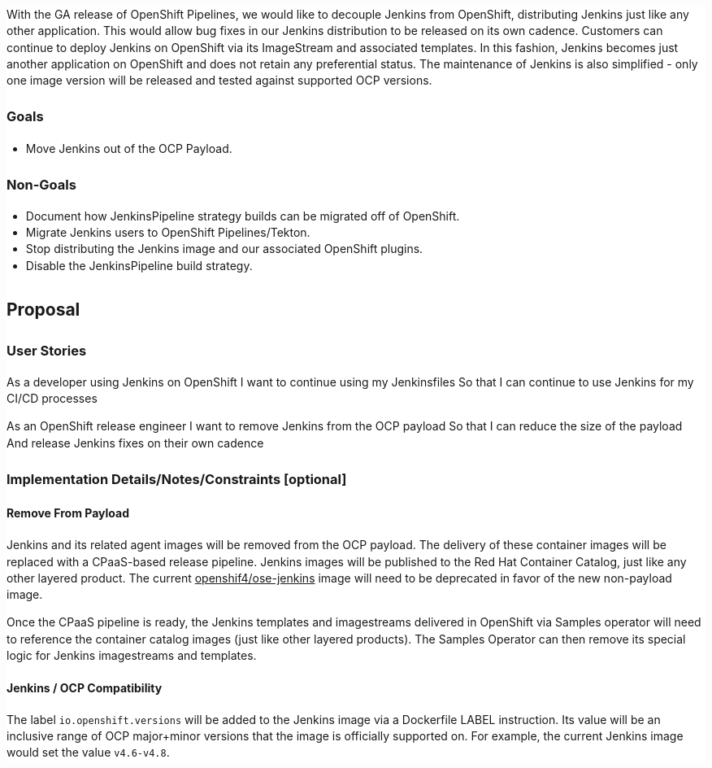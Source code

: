 With the GA release of OpenShift Pipelines, we would like to decouple Jenkins from OpenShift, distributing Jenkins just like any other application.
This would allow bug fixes in our Jenkins distribution to be released on its own cadence.
Customers can continue to deploy Jenkins on OpenShift via its ImageStream and associated templates.
In this fashion, Jenkins becomes just another application on OpenShift and does not retain any preferential status.
The maintenance of Jenkins is also simplified - only one image version will be released and tested against supported OCP versions.

### Goals

* Move Jenkins out of the OCP Payload.

### Non-Goals

* Document how JenkinsPipeline strategy builds can be migrated off of OpenShift.
* Migrate Jenkins users to OpenShift Pipelines/Tekton.
* Stop distributing the Jenkins image and our associated OpenShift plugins.
* Disable the JenkinsPipeline build strategy.

## Proposal

### User Stories

As a developer using Jenkins on OpenShift
I want to continue using my Jenkinsfiles
So that I can continue to use Jenkins for my CI/CD processes

As an OpenShift release engineer
I want to remove Jenkins from the OCP payload
So that I can reduce the size of the payload
And release Jenkins fixes on their own cadence

### Implementation Details/Notes/Constraints [optional]

#### Remove From Payload

Jenkins and its related agent images will be removed from the OCP payload.
The delivery of these container images will be replaced with a CPaaS-based release pipeline.
Jenkins images will be published to the Red Hat Container Catalog, just like any other layered product.
The current [openshif4/ose-jenkins](https://catalog.redhat.com/software/containers/openshift4/ose-jenkins/) image will need to be deprecated in favor of the new non-payload image.

Once the CPaaS pipeline is ready, the Jenkins templates and imagestreams delivered in OpenShift via Samples operator will need to reference the container catalog images (just like other layered products).
The Samples Operator can then remove its special logic for Jenkins imagestreams and templates.

#### Jenkins / OCP Compatibility

The label `io.openshift.versions` will be added to the Jenkins image via a Dockerfile LABEL instruction.
Its value will be an inclusive range of OCP major+minor versions that the image is officially supported on.
For example, the current Jenkins image would set the value `v4.6-v4.8`.
